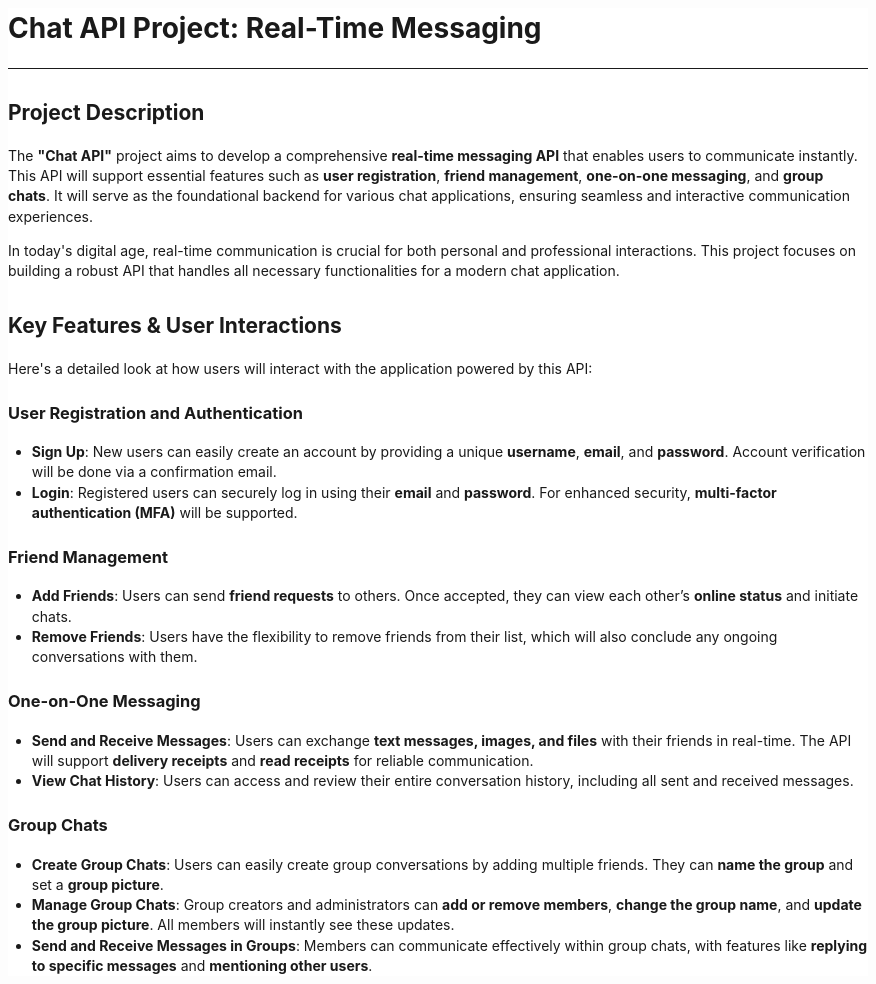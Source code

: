 # Chat API Project: Real-Time Messaging

-----

## Project Description

The **"Chat API"** project aims to develop a comprehensive **real-time messaging API** that enables users to communicate instantly. This API will support essential features such as **user registration**, **friend management**, **one-on-one messaging**, and **group chats**. It will serve as the foundational backend for various chat applications, ensuring seamless and interactive communication experiences.

In today's digital age, real-time communication is crucial for both personal and professional interactions. This project focuses on building a robust API that handles all necessary functionalities for a modern chat application.

## Key Features & User Interactions

Here's a detailed look at how users will interact with the application powered by this API:

### User Registration and Authentication

  * **Sign Up**: New users can easily create an account by providing a unique **username**, **email**, and **password**. Account verification will be done via a confirmation email.
  * **Login**: Registered users can securely log in using their **email** and **password**. For enhanced security, **multi-factor authentication (MFA)** will be supported.

### Friend Management

  * **Add Friends**: Users can send **friend requests** to others. Once accepted, they can view each other’s **online status** and initiate chats.
  * **Remove Friends**: Users have the flexibility to remove friends from their list, which will also conclude any ongoing conversations with them.

### One-on-One Messaging

  * **Send and Receive Messages**: Users can exchange **text messages, images, and files** with their friends in real-time. The API will support **delivery receipts** and **read receipts** for reliable communication.
  * **View Chat History**: Users can access and review their entire conversation history, including all sent and received messages.

### Group Chats

  * **Create Group Chats**: Users can easily create group conversations by adding multiple friends. They can **name the group** and set a **group picture**.
  * **Manage Group Chats**: Group creators and administrators can **add or remove members**, **change the group name**, and **update the group picture**. All members will instantly see these updates.
  * **Send and Receive Messages in Groups**: Members can communicate effectively within group chats, with features like **replying to specific messages** and **mentioning other users**.
